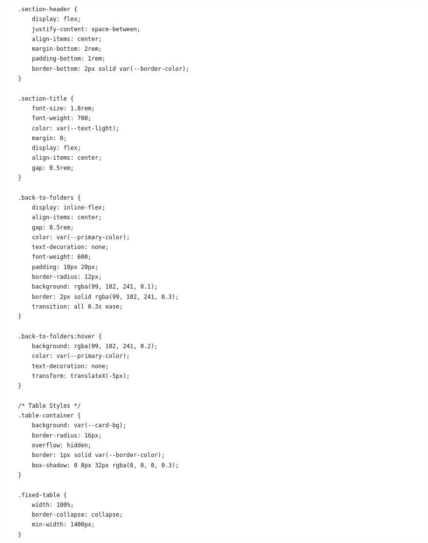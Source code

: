         .section-header {
            display: flex;
            justify-content: space-between;
            align-items: center;
            margin-bottom: 2rem;
            padding-bottom: 1rem;
            border-bottom: 2px solid var(--border-color);
        }

        .section-title {
            font-size: 1.8rem;
            font-weight: 700;
            color: var(--text-light);
            margin: 0;
            display: flex;
            align-items: center;
            gap: 0.5rem;
        }

        .back-to-folders {
            display: inline-flex;
            align-items: center;
            gap: 0.5rem;
            color: var(--primary-color);
            text-decoration: none;
            font-weight: 600;
            padding: 10px 20px;
            border-radius: 12px;
            background: rgba(99, 102, 241, 0.1);
            border: 2px solid rgba(99, 102, 241, 0.3);
            transition: all 0.3s ease;
        }

        .back-to-folders:hover {
            background: rgba(99, 102, 241, 0.2);
            color: var(--primary-color);
            text-decoration: none;
            transform: translateX(-5px);
        }

        /* Table Styles */
        .table-container {
            background: var(--card-bg);
            border-radius: 16px;
            overflow: hidden;
            border: 1px solid var(--border-color);
            box-shadow: 0 8px 32px rgba(0, 0, 0, 0.3);
        }

        .fixed-table {
            width: 100%;
            border-collapse: collapse;
            min-width: 1400px;
        }
